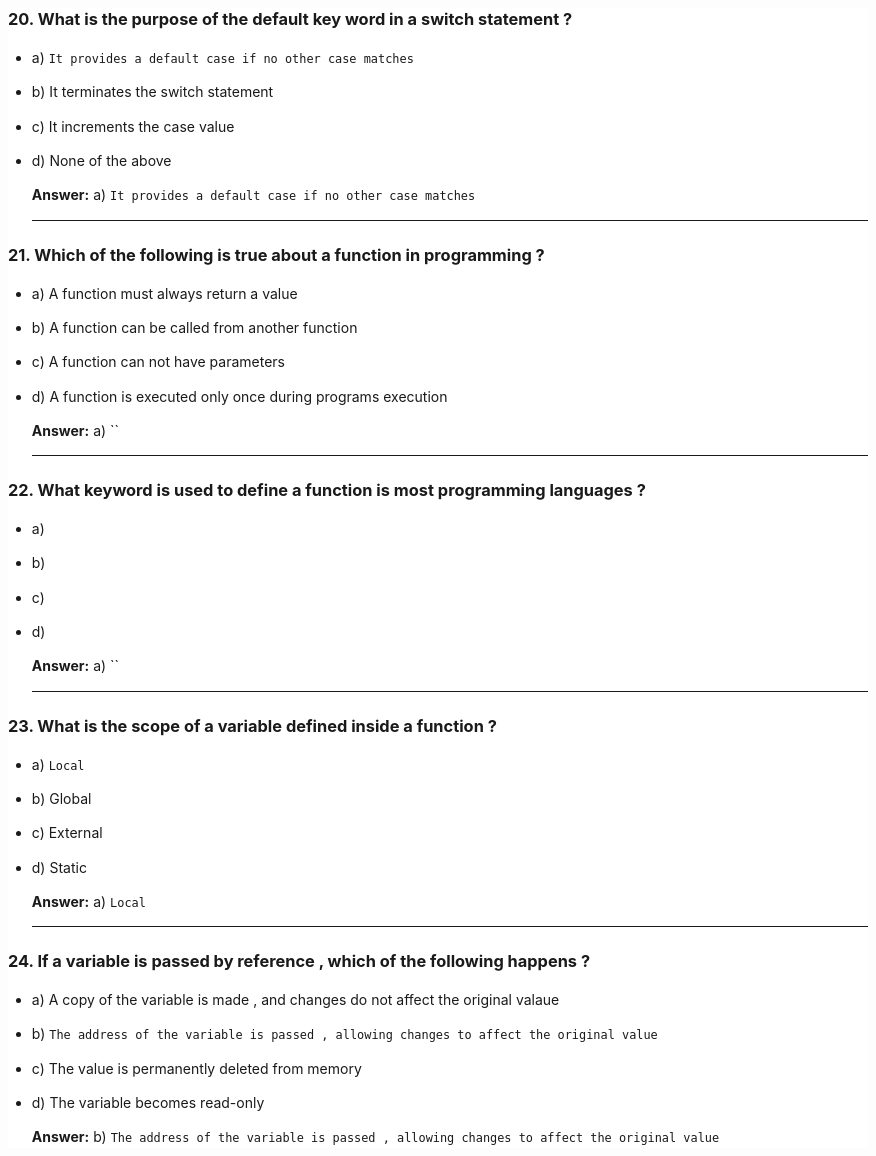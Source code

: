 ### 20. What is the purpose of the default key word in a switch statement ?
- a) `It provides a default case if no other case matches `
- b) It terminates the switch statement
- c) It increments the case value
- d) None of the above

  **Answer:** a) `It provides a default case if no other case matches`

  ---
### 21. Which of the following is true about a function in programming  ?
- a) A function must always return a value
- b) A function can be called from another function 
- c) A function can not have parameters
- d) A function is executed only once during programs execution

  **Answer:** a) ``

  ---
### 22. What keyword is used to define a function is most programming languages ?
- a) 
- b)  
- c) 
- d) 

  **Answer:** a) ``

  ---

### 23. What is the scope of a variable defined inside a function ?
- a) `Local`
- b)  Global
- c)  External
- d)  Static

  **Answer:** a) `Local`

  ---

### 24. If a variable is passed by reference , which of the following happens ?
- a) A copy of the variable is made , and changes do not affect the original valaue
- b) `The address of the variable is passed , allowing changes to affect the original value`
- c) The value is permanently deleted from memory
- d) The variable becomes read-only

  **Answer:** b) `The address of the variable is passed , allowing changes to affect the original value`
